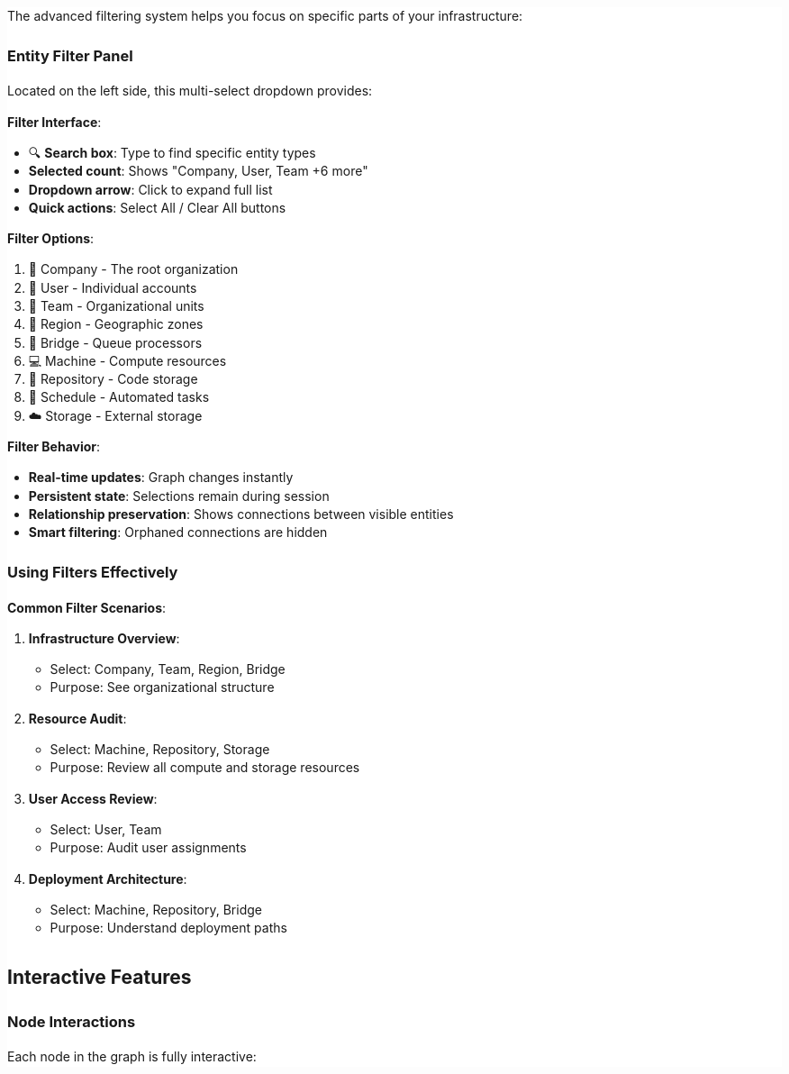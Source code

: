 The advanced filtering system helps you focus on specific parts of your infrastructure:

### Entity Filter Panel
Located on the left side, this multi-select dropdown provides:

**Filter Interface**:
- 🔍 **Search box**: Type to find specific entity types
- **Selected count**: Shows "Company, User, Team +6 more"
- **Dropdown arrow**: Click to expand full list
- **Quick actions**: Select All / Clear All buttons

**Filter Options**:
1. 🏢 Company - The root organization
2. 👤 User - Individual accounts
3. 👥 Team - Organizational units
4. 📍 Region - Geographic zones
5. 🔌 Bridge - Queue processors
6. 💻 Machine - Compute resources
7. 📁 Repository - Code storage
8. 📅 Schedule - Automated tasks
9. ☁️ Storage - External storage

**Filter Behavior**:
- **Real-time updates**: Graph changes instantly
- **Persistent state**: Selections remain during session
- **Relationship preservation**: Shows connections between visible entities
- **Smart filtering**: Orphaned connections are hidden

### Using Filters Effectively

**Common Filter Scenarios**:

1. **Infrastructure Overview**:
   - Select: Company, Team, Region, Bridge
   - Purpose: See organizational structure

2. **Resource Audit**:
   - Select: Machine, Repository, Storage
   - Purpose: Review all compute and storage resources

3. **User Access Review**:
   - Select: User, Team
   - Purpose: Audit user assignments

4. **Deployment Architecture**:
   - Select: Machine, Repository, Bridge
   - Purpose: Understand deployment paths

## Interactive Features

### Node Interactions

Each node in the graph is fully interactive:
